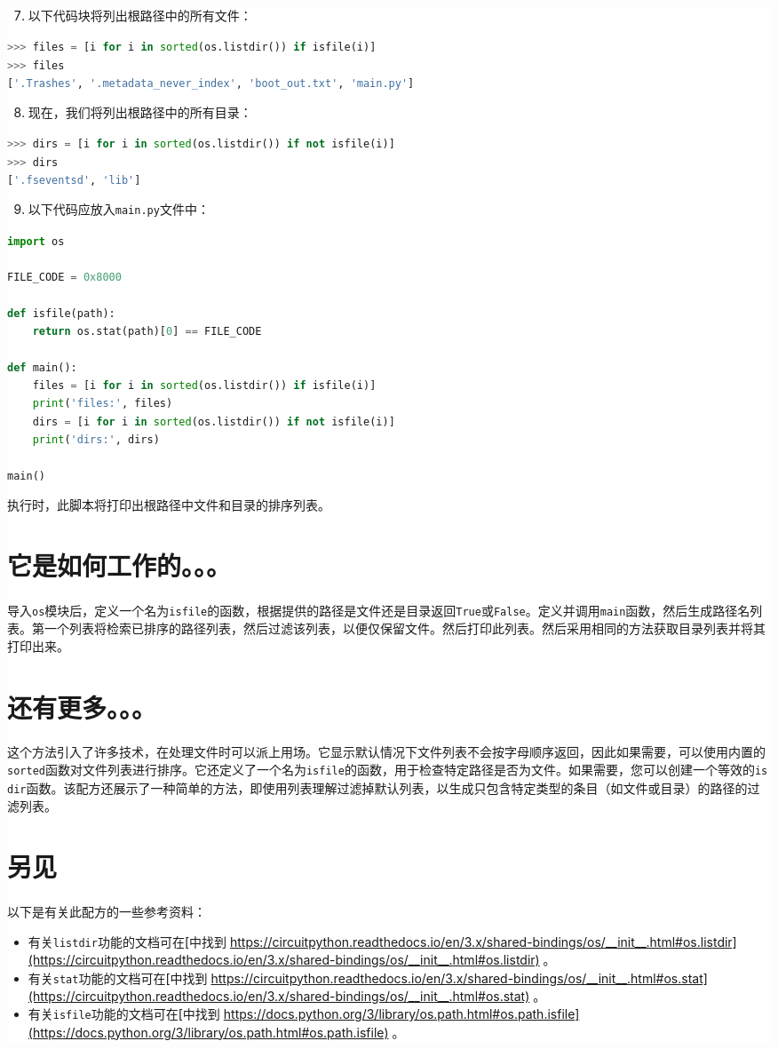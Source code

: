 7.  以下代码块将列出根路径中的所有文件：

```py
>>> files = [i for i in sorted(os.listdir()) if isfile(i)]
>>> files
['.Trashes', '.metadata_never_index', 'boot_out.txt', 'main.py']
```

8.  现在，我们将列出根路径中的所有目录：

```py
>>> dirs = [i for i in sorted(os.listdir()) if not isfile(i)]
>>> dirs
['.fseventsd', 'lib']
```

9.  以下代码应放入`main.py`文件中：

```py
import os

FILE_CODE = 0x8000

def isfile(path):
    return os.stat(path)[0] == FILE_CODE

def main():
    files = [i for i in sorted(os.listdir()) if isfile(i)]
    print('files:', files)
    dirs = [i for i in sorted(os.listdir()) if not isfile(i)]
    print('dirs:', dirs)

main()
```

执行时，此脚本将打印出根路径中文件和目录的排序列表。

# 它是如何工作的。。。

导入`os`模块后，定义一个名为`isfile`的函数，根据提供的路径是文件还是目录返回`True`或`False`。定义并调用`main`函数，然后生成路径名列表。第一个列表将检索已排序的路径列表，然后过滤该列表，以便仅保留文件。然后打印此列表。然后采用相同的方法获取目录列表并将其打印出来。

# 还有更多。。。

这个方法引入了许多技术，在处理文件时可以派上用场。它显示默认情况下文件列表不会按字母顺序返回，因此如果需要，可以使用内置的`sorted`函数对文件列表进行排序。它还定义了一个名为`isfile`的函数，用于检查特定路径是否为文件。如果需要，您可以创建一个等效的`isdir`函数。该配方还展示了一种简单的方法，即使用列表理解过滤掉默认列表，以生成只包含特定类型的条目（如文件或目录）的路径的过滤列表。

# 另见

以下是有关此配方的一些参考资料：

*   有关`listdir`功能的文档可在[中找到 https://circuitpython.readthedocs.io/en/3.x/shared-bindings/os/__init__.html#os.listdir](https://circuitpython.readthedocs.io/en/3.x/shared-bindings/os/__init__.html#os.listdir) 。
*   有关`stat`功能的文档可在[中找到 https://circuitpython.readthedocs.io/en/3.x/shared-bindings/os/__init__.html#os.stat](https://circuitpython.readthedocs.io/en/3.x/shared-bindings/os/__init__.html#os.stat) 。
*   有关`isfile`功能的文档可在[中找到 https://docs.python.org/3/library/os.path.html#os.path.isfile](https://docs.python.org/3/library/os.path.html#os.path.isfile) 。
